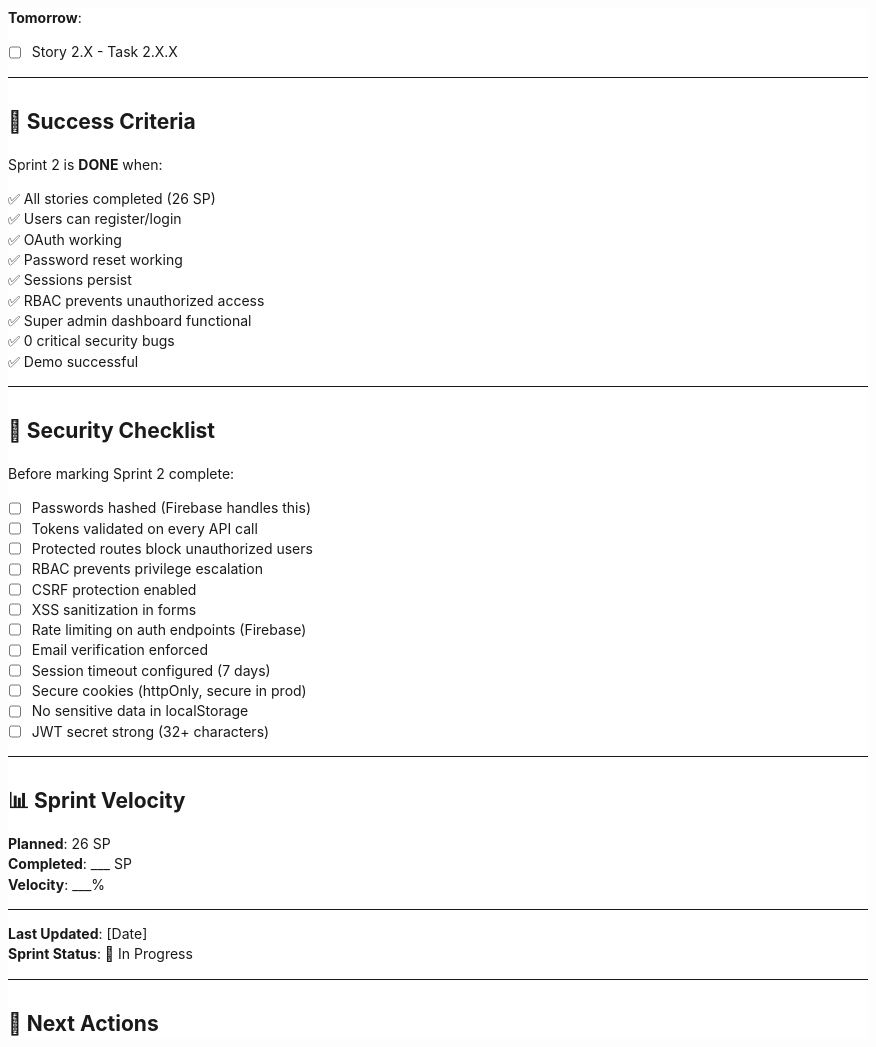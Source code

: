 **Tomorrow**:
- [ ] Story 2.X - Task 2.X.X

---

## 🎯 Success Criteria

Sprint 2 is **DONE** when:

✅ All stories completed (26 SP)  
✅ Users can register/login  
✅ OAuth working  
✅ Password reset working  
✅ Sessions persist  
✅ RBAC prevents unauthorized access  
✅ Super admin dashboard functional  
✅ 0 critical security bugs  
✅ Demo successful

---

## 🔐 Security Checklist

Before marking Sprint 2 complete:

- [ ] Passwords hashed (Firebase handles this)
- [ ] Tokens validated on every API call
- [ ] Protected routes block unauthorized users
- [ ] RBAC prevents privilege escalation
- [ ] CSRF protection enabled
- [ ] XSS sanitization in forms
- [ ] Rate limiting on auth endpoints (Firebase)
- [ ] Email verification enforced
- [ ] Session timeout configured (7 days)
- [ ] Secure cookies (httpOnly, secure in prod)
- [ ] No sensitive data in localStorage
- [ ] JWT secret strong (32+ characters)

---

## 📊 Sprint Velocity

**Planned**: 26 SP  
**Completed**: ___ SP  
**Velocity**: ___% 

---

**Last Updated**: [Date]  
**Sprint Status**: 🚀 In Progress

---

## 🚀 Next Actions
